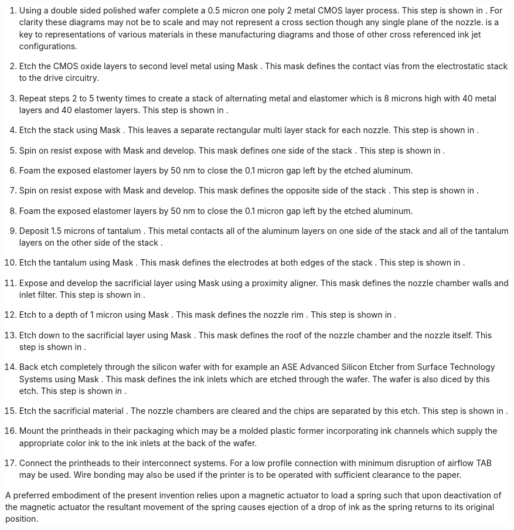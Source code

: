 1. Using a double sided polished wafer complete a 0.5 micron one poly 2 metal CMOS layer process. This step is shown in . For clarity these diagrams may not be to scale and may not represent a cross section though any single plane of the nozzle. is a key to representations of various materials in these manufacturing diagrams and those of other cross referenced ink jet configurations.

2. Etch the CMOS oxide layers to second level metal using Mask . This mask defines the contact vias from the electrostatic stack to the drive circuitry.

7. Repeat steps 2 to 5 twenty times to create a stack of alternating metal and elastomer which is 8 microns high with 40 metal layers and 40 elastomer layers. This step is shown in .

8. Etch the stack using Mask . This leaves a separate rectangular multi layer stack for each nozzle. This step is shown in .

9. Spin on resist expose with Mask and develop. This mask defines one side of the stack . This step is shown in .

12. Foam the exposed elastomer layers by 50 nm to close the 0.1 micron gap left by the etched aluminum.

14. Spin on resist expose with Mask and develop. This mask defines the opposite side of the stack . This step is shown in .

17. Foam the exposed elastomer layers by 50 nm to close the 0.1 micron gap left by the etched aluminum.

19. Deposit 1.5 microns of tantalum . This metal contacts all of the aluminum layers on one side of the stack and all of the tantalum layers on the other side of the stack .

20. Etch the tantalum using Mask . This mask defines the electrodes at both edges of the stack . This step is shown in .

22. Expose and develop the sacrificial layer using Mask using a proximity aligner. This mask defines the nozzle chamber walls and inlet filter. This step is shown in .

24. Etch to a depth of 1 micron using Mask . This mask defines the nozzle rim . This step is shown in .

25. Etch down to the sacrificial layer using Mask . This mask defines the roof of the nozzle chamber and the nozzle itself. This step is shown in .

26. Back etch completely through the silicon wafer with for example an ASE Advanced Silicon Etcher from Surface Technology Systems using Mask . This mask defines the ink inlets which are etched through the wafer. The wafer is also diced by this etch. This step is shown in .

28. Etch the sacrificial material . The nozzle chambers are cleared and the chips are separated by this etch. This step is shown in .

29. Mount the printheads in their packaging which may be a molded plastic former incorporating ink channels which supply the appropriate color ink to the ink inlets at the back of the wafer.

30. Connect the printheads to their interconnect systems. For a low profile connection with minimum disruption of airflow TAB may be used. Wire bonding may also be used if the printer is to be operated with sufficient clearance to the paper.

A preferred embodiment of the present invention relies upon a magnetic actuator to load a spring such that upon deactivation of the magnetic actuator the resultant movement of the spring causes ejection of a drop of ink as the spring returns to its original position.
